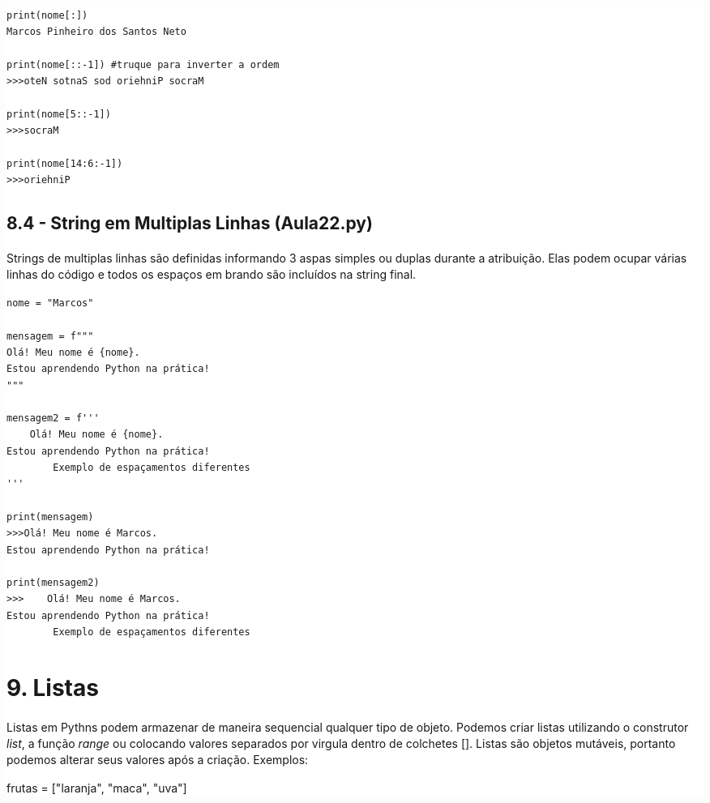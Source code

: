 ```
print(nome[:])
Marcos Pinheiro dos Santos Neto

print(nome[::-1]) #truque para inverter a ordem
>>>oteN sotnaS sod oriehniP socraM

print(nome[5::-1])
>>>socraM

print(nome[14:6:-1])
>>>oriehniP
```
## 8.4 - String em Multiplas Linhas (Aula22.py)

Strings de multiplas linhas são definidas informando 3 aspas simples ou duplas durante a atribuição. Elas podem ocupar várias linhas do código e todos os espaços em brando são incluídos na string final.

```
nome = "Marcos"

mensagem = f"""
Olá! Meu nome é {nome}.
Estou aprendendo Python na prática!
"""

mensagem2 = f'''
    Olá! Meu nome é {nome}.
Estou aprendendo Python na prática!
        Exemplo de espaçamentos diferentes
'''

print(mensagem)
>>>Olá! Meu nome é Marcos.
Estou aprendendo Python na prática!

print(mensagem2)
>>>    Olá! Meu nome é Marcos.
Estou aprendendo Python na prática!       
        Exemplo de espaçamentos diferentes
```

# 9. Listas
Listas em Pythns podem armazenar de maneira sequencial qualquer tipo de objeto. Podemos criar listas utilizando o construtor *list*, a função *range* ou colocando valores separados por virgula dentro de colchetes []. Listas são objetos mutáveis, portanto podemos alterar seus valores após a criação.
Exemplos: 

frutas = ["laranja", "maca", "uva"]
